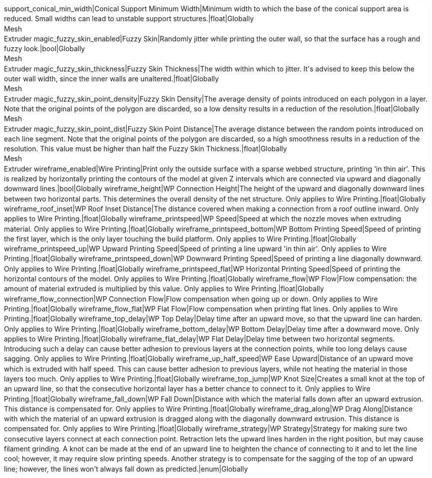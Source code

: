 support_conical_min_width|Conical Support Minimum Width|Minimum width to which the base of the conical support area is reduced. Small widths can lead to unstable support structures.|float|Globally<br/>Mesh<br/>Extruder
magic_fuzzy_skin_enabled|Fuzzy Skin|Randomly jitter while printing the outer wall, so that the surface has a rough and fuzzy look.|bool|Globally<br/>Mesh<br/>Extruder
magic_fuzzy_skin_thickness|Fuzzy Skin Thickness|The width within which to jitter. It's advised to keep this below the outer wall width, since the inner walls are unaltered.|float|Globally<br/>Mesh<br/>Extruder
magic_fuzzy_skin_point_density|Fuzzy Skin Density|The average density of points introduced on each polygon in a layer. Note that the original points of the polygon are discarded, so a low density results in a reduction of the resolution.|float|Globally<br/>Mesh<br/>Extruder
magic_fuzzy_skin_point_dist|Fuzzy Skin Point Distance|The average distance between the random points introduced on each line segment. Note that the original points of the polygon are discarded, so a high smoothness results in a reduction of the resolution. This value must be higher than half the Fuzzy Skin Thickness.|float|Globally<br/>Mesh<br/>Extruder
wireframe_enabled|Wire Printing|Print only the outside surface with a sparse webbed structure, printing 'in thin air'. This is realized by horizontally printing the contours of the model at given Z intervals which are connected via upward and diagonally downward lines.|bool|Globally
wireframe_height|WP Connection Height|The height of the upward and diagonally downward lines between two horizontal parts. This determines the overall density of the net structure. Only applies to Wire Printing.|float|Globally
wireframe_roof_inset|WP Roof Inset Distance|The distance covered when making a connection from a roof outline inward. Only applies to Wire Printing.|float|Globally
wireframe_printspeed|WP Speed|Speed at which the nozzle moves when extruding material. Only applies to Wire Printing.|float|Globally
wireframe_printspeed_bottom|WP Bottom Printing Speed|Speed of printing the first layer, which is the only layer touching the build platform. Only applies to Wire Printing.|float|Globally
wireframe_printspeed_up|WP Upward Printing Speed|Speed of printing a line upward 'in thin air'. Only applies to Wire Printing.|float|Globally
wireframe_printspeed_down|WP Downward Printing Speed|Speed of printing a line diagonally downward. Only applies to Wire Printing.|float|Globally
wireframe_printspeed_flat|WP Horizontal Printing Speed|Speed of printing the horizontal contours of the model. Only applies to Wire Printing.|float|Globally
wireframe_flow|WP Flow|Flow compensation: the amount of material extruded is multiplied by this value. Only applies to Wire Printing.|float|Globally
wireframe_flow_connection|WP Connection Flow|Flow compensation when going up or down. Only applies to Wire Printing.|float|Globally
wireframe_flow_flat|WP Flat Flow|Flow compensation when printing flat lines. Only applies to Wire Printing.|float|Globally
wireframe_top_delay|WP Top Delay|Delay time after an upward move, so that the upward line can harden. Only applies to Wire Printing.|float|Globally
wireframe_bottom_delay|WP Bottom Delay|Delay time after a downward move. Only applies to Wire Printing.|float|Globally
wireframe_flat_delay|WP Flat Delay|Delay time between two horizontal segments. Introducing such a delay can cause better adhesion to previous layers at the connection points, while too long delays cause sagging. Only applies to Wire Printing.|float|Globally
wireframe_up_half_speed|WP Ease Upward|Distance of an upward move which is extruded with half speed. This can cause better adhesion to previous layers, while not heating the material in those layers too much. Only applies to Wire Printing.|float|Globally
wireframe_top_jump|WP Knot Size|Creates a small knot at the top of an upward line, so that the consecutive horizontal layer has a better chance to connect to it. Only applies to Wire Printing.|float|Globally
wireframe_fall_down|WP Fall Down|Distance with which the material falls down after an upward extrusion. This distance is compensated for. Only applies to Wire Printing.|float|Globally
wireframe_drag_along|WP Drag Along|Distance with which the material of an upward extrusion is dragged along with the diagonally downward extrusion. This distance is compensated for. Only applies to Wire Printing.|float|Globally
wireframe_strategy|WP Strategy|Strategy for making sure two consecutive layers connect at each connection point. Retraction lets the upward lines harden in the right position, but may cause filament grinding. A knot can be made at the end of an upward line to heighten the chance of connecting to it and to let the line cool; however, it may require slow printing speeds. Another strategy is to compensate for the sagging of the top of an upward line; however, the lines won't always fall down as predicted.|enum|Globally
